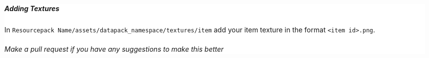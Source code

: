 ##### Adding Textures

In `Resourcepack Name/assets/datapack_namespace/textures/item` add your item texture in the format `<item id>.png`.











###### Make a pull request if you have any suggestions to make this better